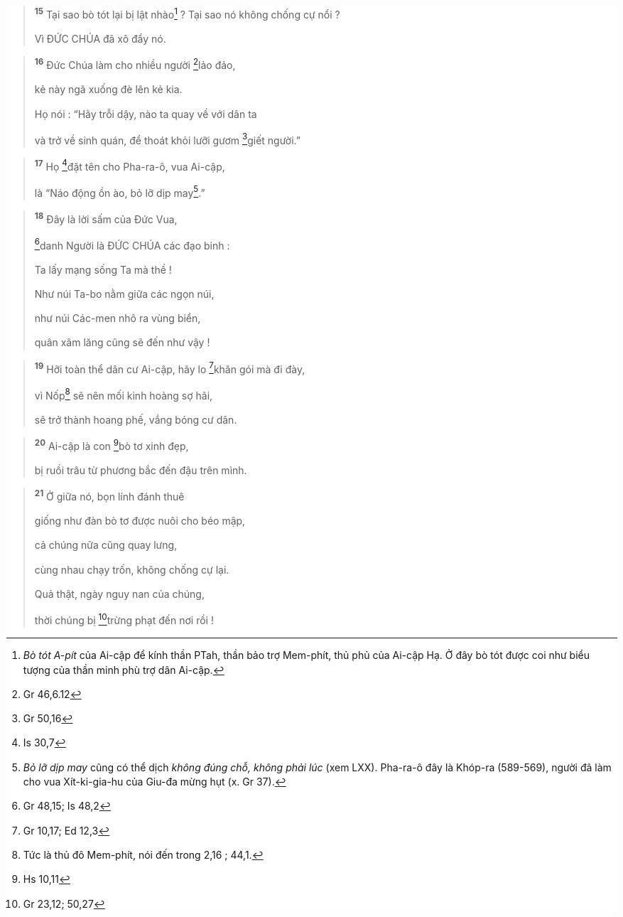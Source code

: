 
> <sup><b>15</b></sup> Tại sao bò tót lại bị lật nhào[^5] ? Tại sao nó không chống cự nổi ?
> 
> Vì ĐỨC CHÚA đã xô đẩy nó.
>


> <sup><b>16</b></sup> Đức Chúa làm cho nhiều người [^20*]lảo đảo,
> 
> kẻ này ngã xuống đè lên kẻ kia.
> 
> Họ nói : “Hãy trỗi dậy, nào ta quay về với dân ta
> 
> và trở về sinh quán, để thoát khỏi lưỡi gươm [^21*]giết người.”
>


> <sup><b>17</b></sup> Họ [^22*]đặt tên cho Pha-ra-ô, vua Ai-cập,
> 
> là “Náo động ồn ào, bỏ lỡ dịp may[^6].”
>


> <sup><b>18</b></sup> Đây là lời sấm của Đức Vua,
> 
> [^23*]danh Người là ĐỨC CHÚA các đạo binh :
> 
> Ta lấy mạng sống Ta mà thề !
> 
> Như núi Ta-bo nằm giữa các ngọn núi,
> 
> như núi Các-men nhô ra vùng biển,
> 
> quân xâm lăng cũng sẽ đến như vậy !
>


> <sup><b>19</b></sup> Hỡi toàn thể dân cư Ai-cập, hãy lo [^24*]khăn gói mà đi đày,
> 
> vì Nốp[^7] sẽ nên mối kinh hoàng sợ hãi,
> 
> sẽ trở thành hoang phế, vắng bóng cư dân.
>


> <sup><b>20</b></sup> Ai-cập là con [^25*]bò tơ xinh đẹp,
> 
> bị ruồi trâu từ phương bắc đến đậu trên mình.
>


> <sup><b>21</b></sup> Ở giữa nó, bọn lính đánh thuê
> 
> giống như đàn bò tơ được nuôi cho béo mập,
> 
> cả chúng nữa cũng quay lưng,
> 
> cùng nhau chạy trốn, không chống cự lại.
> 
> Quả thật, ngày nguy nan của chúng,
> 
> thời chúng bị [^26*]trừng phạt đến nơi rồi !
>


[^1]: Những lời sấm lên án các dân tộc được HR gom lại ở cuối sách, ch. 46-51, trong khi ở LXX được đặt liền sau 25,13. Cũng trong ch. 25 này, ngôn sứ Giê-rê-mi-a đã trình bày chén nghĩa nộ của Thiên Chúa mà các dân tộc đều phải uống hết thảy. Ở đây ngôn sứ duyệt qua mười dân phải chịu Thiên Chúa trừng phạt : tất cả đều do vua Na-bu-cô-đô-nô-xo thi hành án lệnh (x. 27,6).
[^2]: Pha-ra-ô Nơ-khô II nổi tiếng (609-594), kế vị Pơ-sam-mê-tích I. Trên đường cứu viện đế quốc Át-sua đang hấp hối, đã đánh bại vua Giô-si-gia-hu của Giu-đa tại Mơ-ghít-đô (x. Gr 22,10 ; 2 Sb 35,19-25). Các-cơ-mít nằm ở chỗ bây giờ là Giê-ráp-lút đông bắc thị trấn A-lép của Xy-ri-a bên sông Êu-phơ-rát. Ngoài hai nơi Sách Thánh (ở đây và 2 Sb 35,20), sử gia Giô-xép, người Do-thái cũng nói đến (Ant. Jnd. X,6,1 và X,11,1). Sau trận chiến thắng này, quân của Na-bu-cô-đô-nô-xo tiếp tục hành quân chống Ác-mê-ni để sau cùng ập xuống trên quân Ai-cập đang rút về phía nam. Thế là tất cả vùng Xy-ri và Pa-lét-tin nằm trong tay Na-bu-cô-đô-nô-xo từ năm 605.
[^3]: <i>Cung</i> dịch thêm vào HR : <i>người Lút cầm và giương nỏ</i>. Có người bỏ <i>cầm</i> của HR cho là viết trùng. <i>Cút</i> là Ê-thi-óp ; <i>Pút</i> là Xô-ma-li ; <i>Lút</i> một sắc dân Ai-cập luôn luôn đi song song với Pút (Is 66,19 ; Ed 27,10 ; 30,5). Có lẽ là Ly-đi chăng (x. St 10,22 ; 1 Sb 1,17). Phục vụ trong quân đội Ai-cập có nhiều sắc dân thiện chiến. Nhưng tất cả sẽ tiêu tan trong Ngày của Đức Chúa các đạo binh !
[^4]: Lời sấm này đi song song với 43,8-13 và hình như đã được công bố khi ông Giê-rê-mi-a đang ở Ai-cập, ít lâu trước khi quân Ba-by-lon xâm lăng xứ này dưới thời Pha-ra-ô A-ma-sít vào năm 568/567.
[^5]: <i>Bò tót A-pít</i> của Ai-cập để kính thần PTah, thần bảo trợ Mem-phít, thủ phủ của Ai-cập Hạ. Ở đây bò tót được coi như biểu tượng của thần minh phù trợ dân Ai-cập.
[^6]: <i>Bỏ lỡ dịp may</i> cũng có thể dịch <i>không đúng chỗ, không phải lúc</i> (xem LXX). Pha-ra-ô đây là Khóp-ra (589-569), người đã làm cho vua Xít-ki-gia-hu của Giu-đa mừng hụt (x. Gr 37).
[^7]: Tức là thủ đô Mem-phít, nói đến trong 2,16 ; 44,1.
[^8]: Tên Ai-cập của thủ đô Thép (Ai-cập Thượng), bây giờ là Luxor-Karnark. A-môn là thần-dê-đực của thị trấn này. Với triều đại 18 (1552-1352) khởi đầu cho tân đế quốc, thị trấn này trở thành thủ đô của toàn thể Ai-cập và thần A-môn cũng thành thần quốc gia. A-môn kết hợp với Ra thành A-môn Ra, thần tạo thành thế giới và con người. Pha-ra-ô là hiện thân của thần.
[^9]: Cc. 25-26, bằng văn xuôi, xem ra là một lời chú giải thêm về câu trên. LXX chỉ có c.25 và cũng rút ngắn. Có lẽ một nhà biên soạn sau đã giặm vào. – Is 19,21-25 đã nói tới việc phục hưng Ai-cập, và hơn nữa còn tiên đoán Ai-cập sẽ gắn bó với nền thần quyền Do-thái và như thế sẽ hội nhập vào nền hoà bình thời thiên sai. Ê-dê-ki-en (29,11-16) cũng đề cập tới cuộc hồi sinh xứ sở các Pha-ra-ô sau 40 năm tàn lụi. Ở đây Giê-rê-mi-a chỉ ám chỉ một cuộc phục hưng xã hội : <i>lại có dân đến ở</i> (x. Gr 48,47 ; 49,6.39).
[^10]: Cc. 27-28 lấy lại 30,10-11 được đặt vào đây ngoài văn mạch như để đối lại với lời báo cuộc phục hồi Ai-cập ở c.26 bằng cuộc giải phóng và hồi hương của Ít-ra-en, giống như tư tưởng trong Is 40-55. Dầu sao thì, trong chương trình của Thiên Chúa phục hưng các dân tộc, Ít-ra-en vẫn nổi bật như là trung tâm. Xin lưu ý : ở đây <i>Gia-cóp, Ít-ra-en</i> không chỉ là xứ Bắc, mà là toàn dân Chúa như trong Is đệ nhị.
[^1*]: Gr 25,13
[^2*]: Gr 36,1
[^3*]: Am 2,14-16
[^4*]: Nk 2,9
[^5*]: Gr 6,25; 49,29
[^6*]: Am 2,15
[^7*]: Gr 46,12
[^8*]: Gr 47,2; Is 8,7
[^9*]: Nk 2,5; 3,2
[^10*]: Gr 12,12; 47,6; Đnl 32,42
[^11*]: Gr 8,22
[^12*]: Gr 51,8; St 37,25
[^13*]: Gr 15,18; 30,13; 51,9
[^14*]: Gr 46,16; Nk 2,6
[^15*]: Gr 42,15-22; 43,8-13
[^16*]: Gr 50,1
[^17*]: Gr 43,11
[^18*]: Gr 44,1; 50,2
[^19*]: Gr 21,14
[^20*]: Gr 46,6.12
[^21*]: Gr 50,16
[^22*]: Is 30,7
[^23*]: Gr 48,15; Is 48,2
[^24*]: Gr 10,17; Ed 12,3
[^25*]: Hs 10,11
[^26*]: Gr 23,12; 50,27
[^27*]: Tv 74,5
[^28*]: Gr 51,14; Tl 7,12; Ge 1,4; Kh 9,3
[^29*]: Gr 9,8
[^30*]: Gr 43,12
[^31*]: Gr 44,30
[^32*]: Gr 12,15
[^33*]: Gr 30,10-11
[^34*]: Is 41,13-14
[^35*]: Lv 26,6; Ed 34,28; G 11,19
[^36*]: Gr 1,8; Is 43,5
[^37*]: Nk 1,3; Tv 99,8